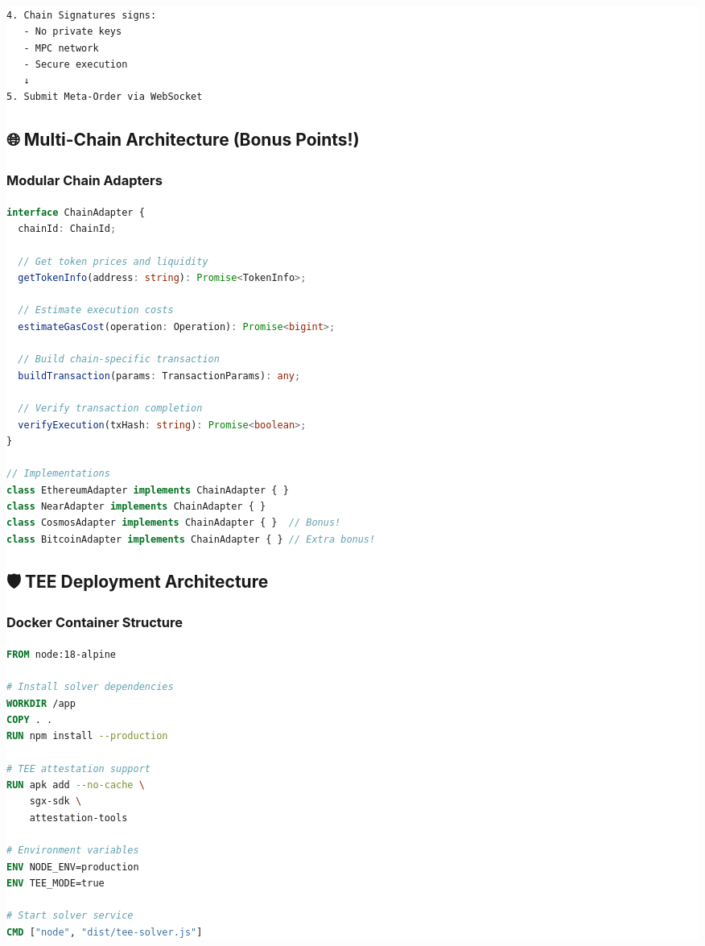 ```
4. Chain Signatures signs:
   - No private keys
   - MPC network
   - Secure execution
   ↓
5. Submit Meta-Order via WebSocket
```

## 🌐 Multi-Chain Architecture (Bonus Points!)

### Modular Chain Adapters
```typescript
interface ChainAdapter {
  chainId: ChainId;
  
  // Get token prices and liquidity
  getTokenInfo(address: string): Promise<TokenInfo>;
  
  // Estimate execution costs
  estimateGasCost(operation: Operation): Promise<bigint>;
  
  // Build chain-specific transaction
  buildTransaction(params: TransactionParams): any;
  
  // Verify transaction completion
  verifyExecution(txHash: string): Promise<boolean>;
}

// Implementations
class EthereumAdapter implements ChainAdapter { }
class NearAdapter implements ChainAdapter { }
class CosmosAdapter implements ChainAdapter { }  // Bonus!
class BitcoinAdapter implements ChainAdapter { } // Extra bonus!
```

## 🛡️ TEE Deployment Architecture

### Docker Container Structure
```dockerfile
FROM node:18-alpine

# Install solver dependencies
WORKDIR /app
COPY . .
RUN npm install --production

# TEE attestation support
RUN apk add --no-cache \
    sgx-sdk \
    attestation-tools

# Environment variables
ENV NODE_ENV=production
ENV TEE_MODE=true

# Start solver service
CMD ["node", "dist/tee-solver.js"]
```
